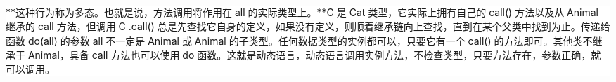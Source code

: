 **这种行为称为多态。也就是说，方法调用将作用在 all 的实际类型上。**C 是 Cat 类型，它实际上拥有自己的 call() 方法以及从 Animal 继承的 call 方法，但调用 C .call() 总是先查找它自身的定义，如果没有定义，则顺着继承链向上查找，直到在某个父类中找到为止。传递给函数 do(all) 的参数 all 不一定是 Animal 或 Animal 的子类型。任何数据类型的实例都可以，只要它有一个 call() 的方法即可。其他类不继承于 Animal，具备 call 方法也可以使用 do 函数。这就是动态语言，动态语言调用实例方法，不检查类型，只要方法存在，参数正确，就可以调用。